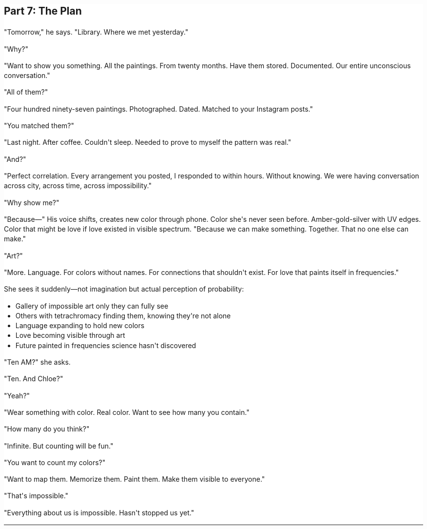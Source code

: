 ## Part 7: The Plan

"Tomorrow," he says. "Library. Where we met yesterday."

"Why?"

"Want to show you something. All the paintings. From twenty months. Have them stored. Documented. Our entire unconscious conversation."

"All of them?"

"Four hundred ninety-seven paintings. Photographed. Dated. Matched to your Instagram posts."

"You matched them?"

"Last night. After coffee. Couldn't sleep. Needed to prove to myself the pattern was real."

"And?"

"Perfect correlation. Every arrangement you posted, I responded to within hours. Without knowing. We were having conversation across city, across time, across impossibility."

"Why show me?"

"Because—" His voice shifts, creates new color through phone. Color she's never seen before. Amber-gold-silver with UV edges. Color that might be love if love existed in visible spectrum. "Because we can make something. Together. That no one else can make."

"Art?"

"More. Language. For colors without names. For connections that shouldn't exist. For love that paints itself in frequencies."

She sees it suddenly—not imagination but actual perception of probability:
- Gallery of impossible art only they can fully see
- Others with tetrachromacy finding them, knowing they're not alone
- Language expanding to hold new colors
- Love becoming visible through art
- Future painted in frequencies science hasn't discovered

"Ten AM?" she asks.

"Ten. And Chloe?"

"Yeah?"

"Wear something with color. Real color. Want to see how many you contain."

"How many do you think?"

"Infinite. But counting will be fun."

"You want to count my colors?"

"Want to map them. Memorize them. Paint them. Make them visible to everyone."

"That's impossible."

"Everything about us is impossible. Hasn't stopped us yet."

---
